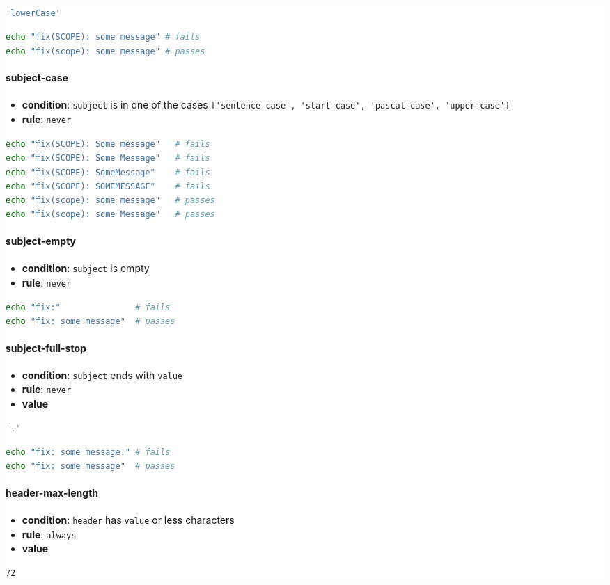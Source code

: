 ```sh
'lowerCase'
```

```sh
echo "fix(SCOPE): some message" # fails
echo "fix(scope): some message" # passes
```

#### subject-case

- **condition**: `subject` is in one of the cases `['sentence-case', 'start-case', 'pascal-case', 'upper-case']`
- **rule**: `never`

```sh
echo "fix(SCOPE): Some message"   # fails
echo "fix(SCOPE): Some Message"   # fails
echo "fix(SCOPE): SomeMessage"    # fails
echo "fix(SCOPE): SOMEMESSAGE"    # fails
echo "fix(scope): some message"   # passes
echo "fix(scope): some Message"   # passes
```

#### subject-empty

- **condition**: `subject` is empty
- **rule**: `never`

```sh
echo "fix:"               # fails
echo "fix: some message"  # passes
```

#### subject-full-stop

- **condition**: `subject` ends with `value`
- **rule**: `never`
- **value**

```sh
'.'
```

```sh
echo "fix: some message." # fails
echo "fix: some message"  # passes
```

#### header-max-length

- **condition**: `header` has `value` or less characters
- **rule**: `always`
- **value**

```sh
72
```
